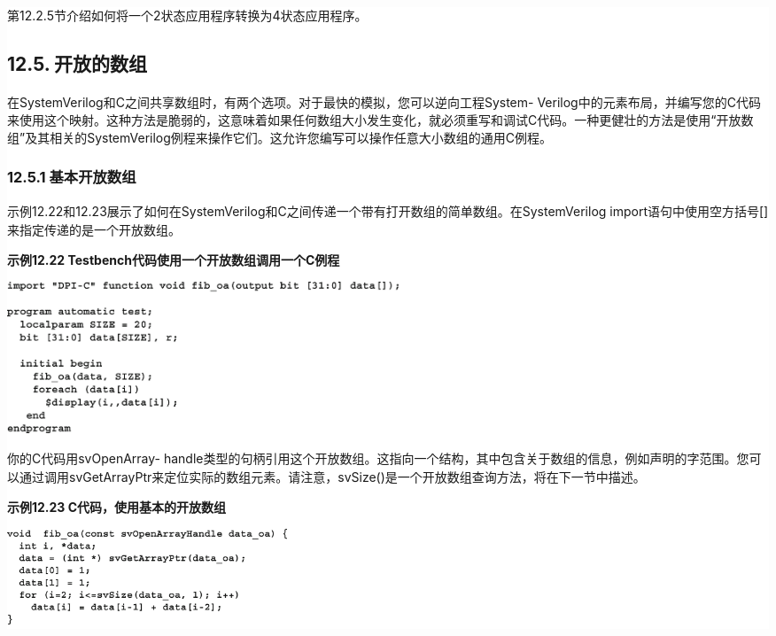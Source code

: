 第12.2.5节介绍如何将一个2状态应用程序转换为4状态应用程序。

## 12.5. 开放的数组

在SystemVerilog和C之间共享数组时，有两个选项。对于最快的模拟，您可以逆向工程System- Verilog中的元素布局，并编写您的C代码来使用这个映射。这种方法是脆弱的，这意味着如果任何数组大小发生变化，就必须重写和调试C代码。一种更健壮的方法是使用“开放数组”及其相关的SystemVerilog例程来操作它们。这允许您编写可以操作任意大小数组的通用C例程。

### 12.5.1 基本开放数组

示例12.22和12.23展示了如何在SystemVerilog和C之间传递一个带有打开数组的简单数组。在SystemVerilog import语句中使用空方括号\[\]来指定传递的是一个开放数组。

**示例12.22 Testbench代码使用一个开放数组调用一个C例程**

<img src="..\media\ch12_image24.png" style="width:4.60883in;height:1.77833in" />

你的C代码用svOpenArray- handle类型的句柄引用这个开放数组。这指向一个结构，其中包含关于数组的信息，例如声明的字范围。您可以通过调用svGetArrayPtr来定位实际的数组元素。请注意，svSize()是一个开放数组查询方法，将在下一节中描述。

**示例12.23 C代码，使用基本的开放数组**

<img src="..\media\ch12_image25.png" style="width:3.28667in;height:1.12031in" />
